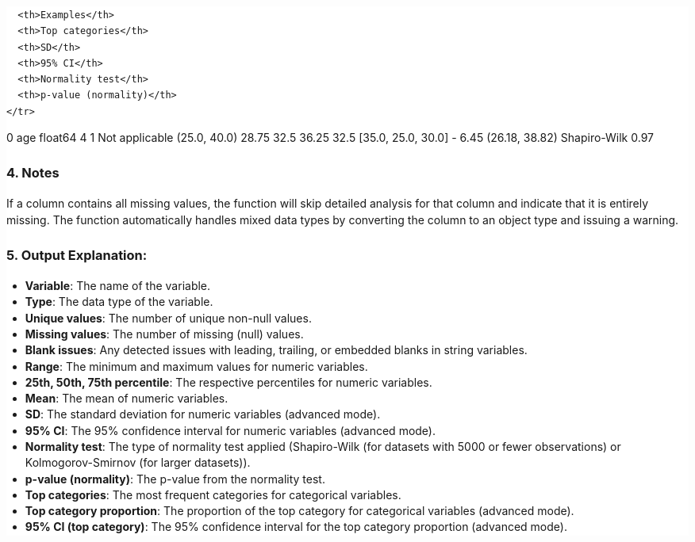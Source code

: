       <th>Examples</th>
      <th>Top categories</th>
      <th>SD</th>
      <th>95% CI</th>
      <th>Normality test</th>
      <th>p-value (normality)</th>
    </tr>
  </thead>
  <tbody>
    <tr>
      <th>0</th>
      <td>age</td>
      <td>float64</td>
      <td>4</td>
      <td>1</td>
      <td>Not applicable</td>
      <td>(25.0, 40.0)</td>
      <td>28.75</td>
      <td>32.5</td>
      <td>36.25</td>
      <td>32.5</td>
      <td>[35.0, 25.0, 30.0]</td>
      <td>-</td>
      <td>6.45</td>
      <td>(26.18, 38.82)</td>
      <td>Shapiro-Wilk</td>
      <td>0.97</td>
    </tr>
  </tbody>
</table>
</div>



### 4. Notes
If a column contains all missing values, the function will skip detailed analysis for that column and indicate that it is entirely missing.
The function automatically handles mixed data types by converting the column to an object type and issuing a warning.

### 5. Output Explanation:

- **Variable**: The name of the variable.
- **Type**: The data type of the variable.
- **Unique values**: The number of unique non-null values.
- **Missing values**: The number of missing (null) values.
- **Blank issues**: Any detected issues with leading, trailing, or embedded blanks in string variables.
- **Range**: The minimum and maximum values for numeric variables.
- **25th, 50th, 75th percentile**: The respective percentiles for numeric variables.
- **Mean**: The mean of numeric variables.
- **SD**: The standard deviation for numeric variables (advanced mode).
- **95% CI**: The 95% confidence interval for numeric variables (advanced mode).
- **Normality test**: The type of normality test applied (Shapiro-Wilk (for datasets with 5000 or fewer observations) or Kolmogorov-Smirnov (for larger datasets)).
- **p-value (normality)**: The p-value from the normality test.
- **Top categories**: The most frequent categories for categorical variables.
- **Top category proportion**: The proportion of the top category for categorical variables (advanced mode).
- **95% CI (top category)**: The 95% confidence interval for the top category proportion (advanced mode).
